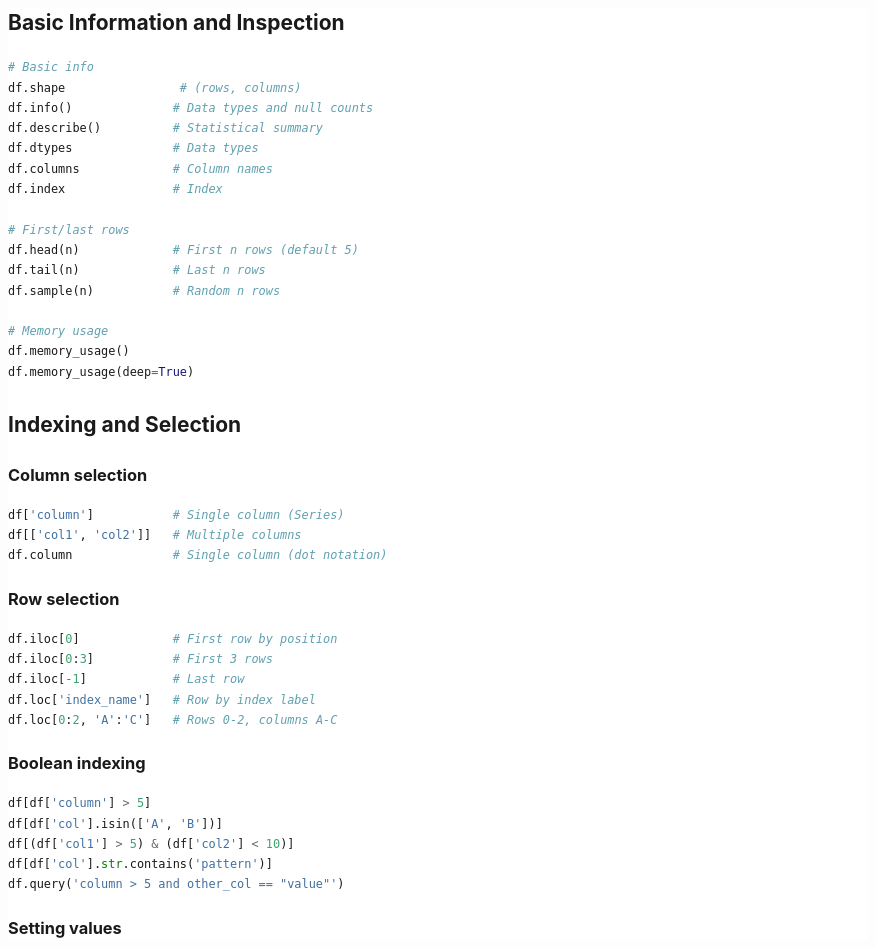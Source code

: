 ## Basic Information and Inspection

```python
# Basic info
df.shape                # (rows, columns)
df.info()              # Data types and null counts
df.describe()          # Statistical summary
df.dtypes              # Data types
df.columns             # Column names
df.index               # Index

# First/last rows
df.head(n)             # First n rows (default 5)
df.tail(n)             # Last n rows
df.sample(n)           # Random n rows

# Memory usage
df.memory_usage()
df.memory_usage(deep=True)
```

## Indexing and Selection

### Column selection

```python
df['column']           # Single column (Series)
df[['col1', 'col2']]   # Multiple columns
df.column              # Single column (dot notation)
```

### Row selection

```python
df.iloc[0]             # First row by position
df.iloc[0:3]           # First 3 rows
df.iloc[-1]            # Last row
df.loc['index_name']   # Row by index label
df.loc[0:2, 'A':'C']   # Rows 0-2, columns A-C
```

### Boolean indexing

```python
df[df['column'] > 5]
df[df['col'].isin(['A', 'B'])]
df[(df['col1'] > 5) & (df['col2'] < 10)]
df[df['col'].str.contains('pattern')]
df.query('column > 5 and other_col == "value"')
```

### Setting values
